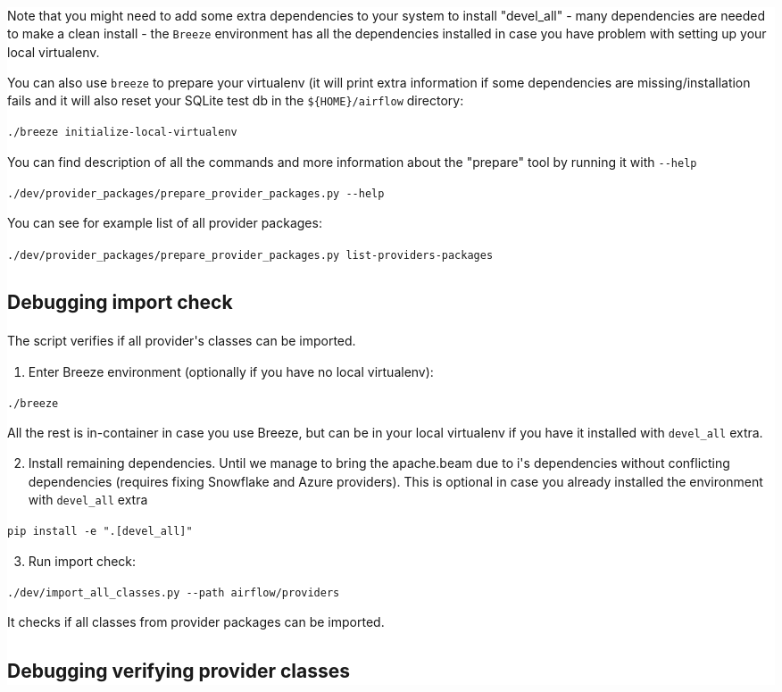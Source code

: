 Note that you might need to add some extra dependencies to your system to install "devel_all" - many
dependencies are needed to make a clean install - the `Breeze` environment has all the
dependencies installed in case you have problem with setting up your local virtualenv.

You can also use `breeze` to prepare your virtualenv (it will print extra information if some
dependencies are missing/installation fails and it will also reset your SQLite test db in
the `${HOME}/airflow` directory:

```shell script
./breeze initialize-local-virtualenv
```


You can find description of all the commands and more information about the "prepare"
tool by running it with `--help`

```shell script
./dev/provider_packages/prepare_provider_packages.py --help
```

You can see for example list of all provider packages:

```shell script
./dev/provider_packages/prepare_provider_packages.py list-providers-packages
```

## Debugging import check

The script verifies if all provider's classes can be imported.

1) Enter Breeze environment (optionally if you have no local virtualenv):

```shell script
./breeze
```

All the rest is in-container in case you use Breeze, but can be in your local virtualenv if you have
it installed with `devel_all` extra.

2) Install remaining dependencies. Until we manage to bring the apache.beam due to i's dependencies without
   conflicting dependencies (requires fixing Snowflake and Azure providers). This is optional in case you
   already installed the environment with `devel_all` extra

```shell script
pip install -e ".[devel_all]"
```

3) Run import check:

```shell script
./dev/import_all_classes.py --path airflow/providers
```

It checks if all classes from provider packages can be imported.

## Debugging verifying provider classes
